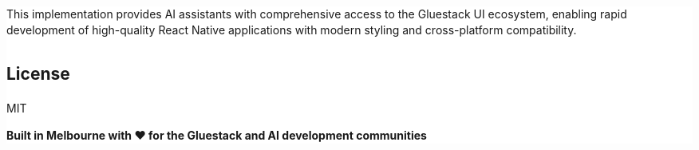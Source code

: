 This implementation provides AI assistants with comprehensive access to the Gluestack UI ecosystem, enabling rapid development of high-quality React Native applications with modern styling and cross-platform compatibility.

## License

MIT

**Built in Melbourne with ❤️ for the Gluestack and AI development communities**

